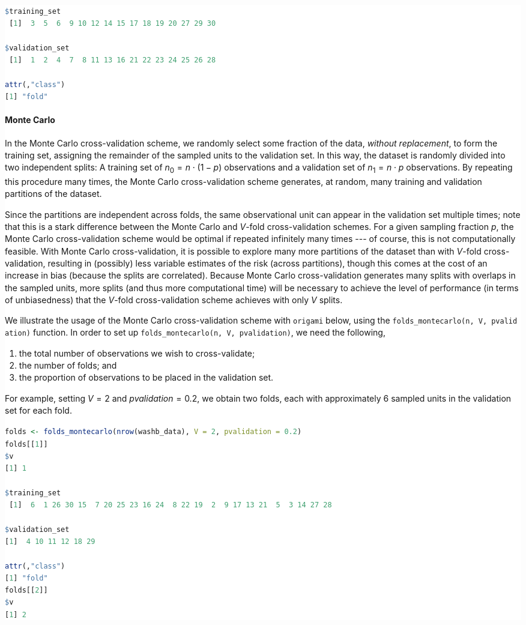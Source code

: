 ``` r
$training_set
 [1]  3  5  6  9 10 12 14 15 17 18 19 20 27 29 30

$validation_set
 [1]  1  2  4  7  8 11 13 16 21 22 23 24 25 26 28

attr(,"class")
[1] "fold"
```



#### Monte Carlo

In the Monte Carlo cross-validation scheme, we randomly select some fraction of
the data, _without replacement_, to form the training set, assigning the
remainder of the sampled units to the validation set. In this way, the dataset
is randomly divided into two independent splits: A training set of $n_0 = n
\cdot (1 - p)$ observations and a validation set of $n_1 = n \cdot p$
observations. By repeating this procedure many times, the Monte Carlo
cross-validation scheme generates, at random, many training and validation
partitions of the dataset.

Since the partitions are independent across folds, the same observational unit
can appear in the validation set multiple times; note that this is a stark
difference between the Monte Carlo and $V$-fold cross-validation schemes. For a
given sampling fraction $p$, the Monte Carlo cross-validation scheme would be
optimal if repeated infinitely many times --- of course, this is not
computationally feasible. With Monte Carlo cross-validation, it is possible to
explore many more partitions of the dataset than with $V$-fold cross-validation,
resulting in (possibly) less variable estimates of the risk (across partitions),
though this comes at the cost of an increase in bias (because the splits are
correlated).  Because Monte Carlo cross-validation generates many splits with
overlaps in the sampled units, more splits (and thus more computational time)
will be necessary to achieve the level of performance (in terms of unbiasedness)
that the $V$-fold cross-validation scheme achieves with only $V$ splits.

We illustrate the usage of the Monte Carlo cross-validation scheme with
`origami` below, using the `folds_montecarlo(n, V, pvalidation)` function. In
order to set up `folds_montecarlo(n, V, pvalidation)`, we need the following,

1. the total number of observations we wish to cross-validate;
2. the number of folds; and
3. the proportion of observations to be placed in the validation set.

For example, setting $V=2$ and $pvalidation = 0.2$, we obtain two folds, each
with approximately $6$ sampled units in the validation set for each fold.


``` r
folds <- folds_montecarlo(nrow(washb_data), V = 2, pvalidation = 0.2)
folds[[1]]
$v
[1] 1

$training_set
 [1]  6  1 26 30 15  7 20 25 23 16 24  8 22 19  2  9 17 13 21  5  3 14 27 28

$validation_set
[1]  4 10 11 12 18 29

attr(,"class")
[1] "fold"
folds[[2]]
$v
[1] 2

```